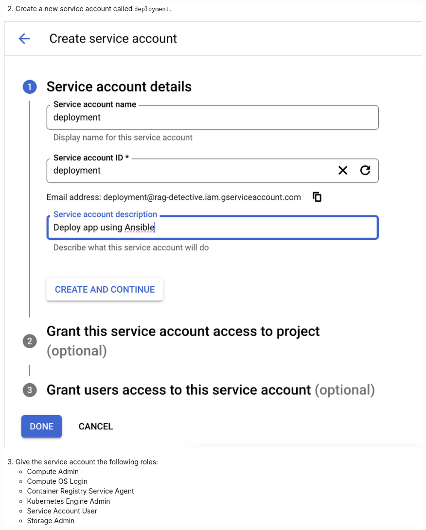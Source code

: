 2.  Create a new service account called `deployment`.

![](../img/gcp-iam-service-accounts-deployment.jpg)

3. Give the service account the following roles:
    - Compute Admin
    - Compute OS Login
    - Container Registry Service Agent
    - Kubernetes Engine Admin
    - Service Account User
    - Storage Admin

